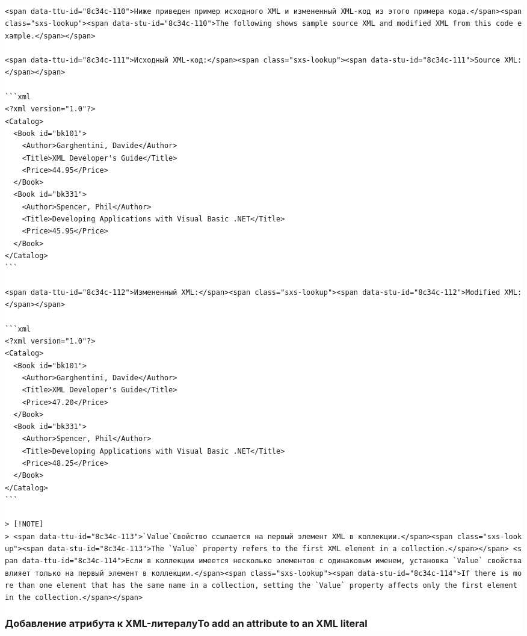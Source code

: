     <span data-ttu-id="8c34c-110">Ниже приведен пример исходного XML и измененный XML-код из этого примера кода.</span><span class="sxs-lookup"><span data-stu-id="8c34c-110">The following shows sample source XML and modified XML from this code example.</span></span>

    <span data-ttu-id="8c34c-111">Исходный XML-код:</span><span class="sxs-lookup"><span data-stu-id="8c34c-111">Source XML:</span></span>

    ```xml
    <?xml version="1.0"?>
    <Catalog>
      <Book id="bk101">
        <Author>Garghentini, Davide</Author>
        <Title>XML Developer's Guide</Title>
        <Price>44.95</Price>
      </Book>
      <Book id="bk331">
        <Author>Spencer, Phil</Author>
        <Title>Developing Applications with Visual Basic .NET</Title>
        <Price>45.95</Price>
      </Book>
    </Catalog>
    ```

    <span data-ttu-id="8c34c-112">Измененный XML:</span><span class="sxs-lookup"><span data-stu-id="8c34c-112">Modified XML:</span></span>

    ```xml
    <?xml version="1.0"?>
    <Catalog>
      <Book id="bk101">
        <Author>Garghentini, Davide</Author>
        <Title>XML Developer's Guide</Title>
        <Price>47.20</Price>
      </Book>
      <Book id="bk331">
        <Author>Spencer, Phil</Author>
        <Title>Developing Applications with Visual Basic .NET</Title>
        <Price>48.25</Price>
      </Book>
    </Catalog>
    ```

    > [!NOTE]
    > <span data-ttu-id="8c34c-113">`Value`Свойство ссылается на первый элемент XML в коллекции.</span><span class="sxs-lookup"><span data-stu-id="8c34c-113">The `Value` property refers to the first XML element in a collection.</span></span> <span data-ttu-id="8c34c-114">Если в коллекции имеется несколько элементов с одинаковым именем, установка `Value` свойства влияет только на первый элемент в коллекции.</span><span class="sxs-lookup"><span data-stu-id="8c34c-114">If there is more than one element that has the same name in a collection, setting the `Value` property affects only the first element in the collection.</span></span>

### <a name="to-add-an-attribute-to-an-xml-literal"></a><span data-ttu-id="8c34c-115">Добавление атрибута к XML-литералу</span><span class="sxs-lookup"><span data-stu-id="8c34c-115">To add an attribute to an XML literal</span></span>
